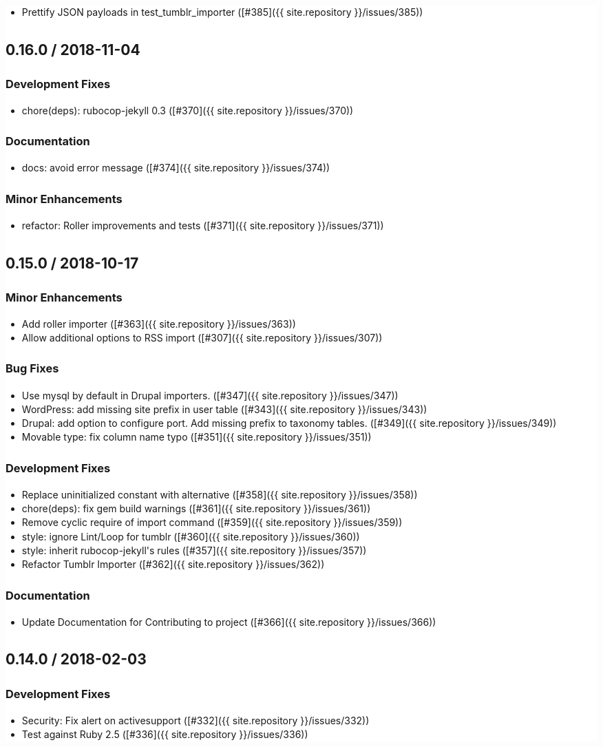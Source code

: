 - Prettify JSON payloads in test_tumblr_importer ([#385]({{ site.repository }}/issues/385))

## 0.16.0 / 2018-11-04

### Development Fixes

- chore(deps): rubocop-jekyll 0.3 ([#370]({{ site.repository }}/issues/370))

### Documentation

- docs: avoid error message ([#374]({{ site.repository }}/issues/374))

### Minor Enhancements

- refactor: Roller improvements and tests ([#371]({{ site.repository }}/issues/371))

## 0.15.0 / 2018-10-17

### Minor Enhancements

- Add roller importer ([#363]({{ site.repository }}/issues/363))
- Allow additional options to RSS import ([#307]({{ site.repository }}/issues/307))

### Bug Fixes

- Use mysql by default in Drupal importers. ([#347]({{ site.repository }}/issues/347))
- WordPress: add missing site prefix in user table ([#343]({{ site.repository }}/issues/343))
- Drupal: add option to configure port. Add missing prefix to taxonomy tables. ([#349]({{ site.repository }}/issues/349))
- Movable type: fix column name typo ([#351]({{ site.repository }}/issues/351))

### Development Fixes

- Replace uninitialized constant with alternative ([#358]({{ site.repository }}/issues/358))
- chore(deps): fix gem build warnings ([#361]({{ site.repository }}/issues/361))
- Remove cyclic require of import command ([#359]({{ site.repository }}/issues/359))
- style: ignore Lint/Loop for tumblr ([#360]({{ site.repository }}/issues/360))
- style: inherit rubocop-jekyll's rules ([#357]({{ site.repository }}/issues/357))
- Refactor Tumblr Importer ([#362]({{ site.repository }}/issues/362))

### Documentation

- Update Documentation for Contributing to project ([#366]({{ site.repository }}/issues/366))

## 0.14.0 / 2018-02-03

### Development Fixes

- Security: Fix alert on activesupport ([#332]({{ site.repository }}/issues/332))
- Test against Ruby 2.5 ([#336]({{ site.repository }}/issues/336))
